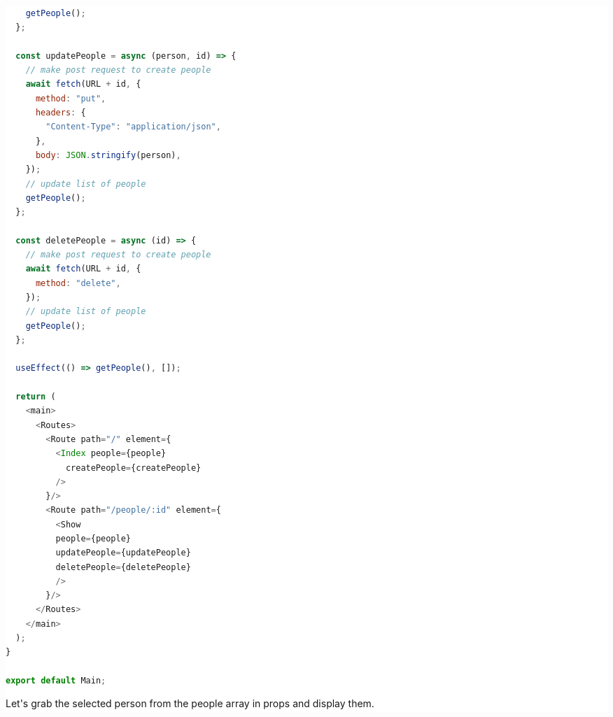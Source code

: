 ```js
    getPeople();
  };

  const updatePeople = async (person, id) => {
    // make post request to create people
    await fetch(URL + id, {
      method: "put",
      headers: {
        "Content-Type": "application/json",
      },
      body: JSON.stringify(person),
    });
    // update list of people
    getPeople();
  };

  const deletePeople = async (id) => {
    // make post request to create people
    await fetch(URL + id, {
      method: "delete",
    });
    // update list of people
    getPeople();
  };

  useEffect(() => getPeople(), []);

  return (
    <main>
      <Routes>
        <Route path="/" element={
          <Index people={people} 
            createPeople={createPeople}
          />
        }/>
        <Route path="/people/:id" element={
          <Show 
          people={people} 
          updatePeople={updatePeople} 
          deletePeople={deletePeople}
          />
        }/>
      </Routes>
    </main>
  );
}

export default Main;
```

Let's grab the selected person from the people array in props and display them.
